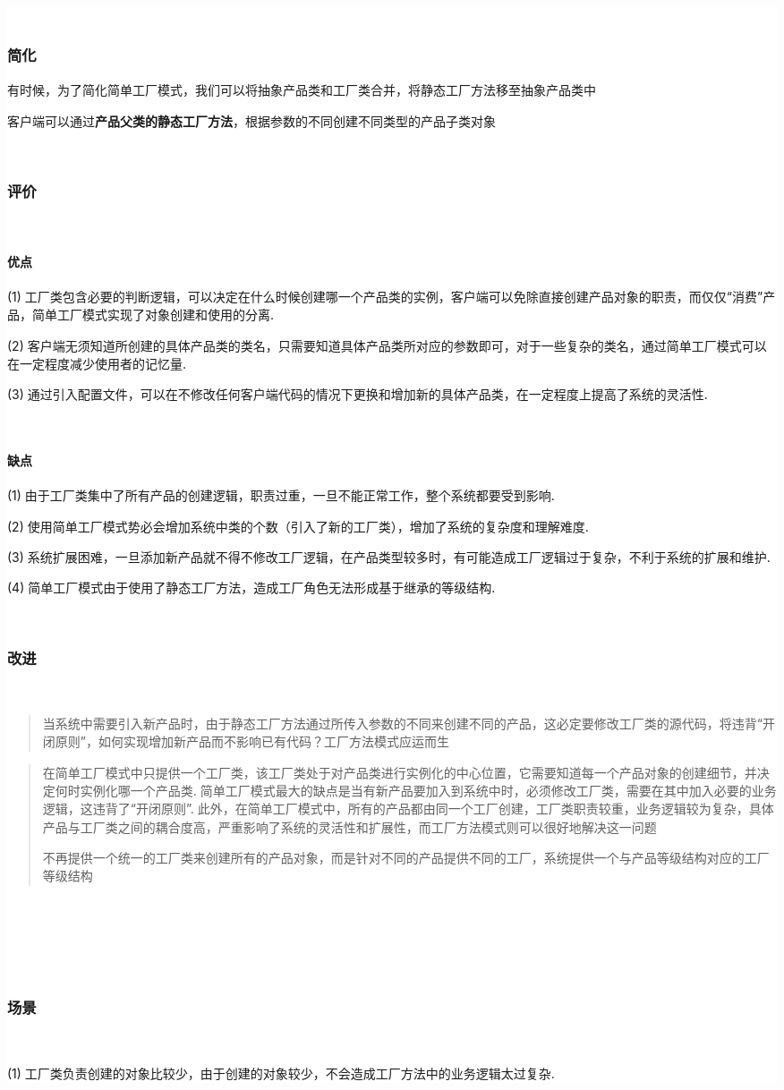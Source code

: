 ‍

### 简化

有时候，为了简化简单工厂模式，我们可以将抽象产品类和工厂类合并，将静态工厂方法移至抽象产品类中

客户端可以通过**产品父类的静态工厂方法**，根据参数的不同创建不同类型的产品子类对象

‍

### 评价

‍

#### **优点**

(1) 工厂类包含必要的判断逻辑，可以决定在什么时候创建哪一个产品类的实例，客户端可以免除直接创建产品对象的职责，而仅仅“消费”产品，简单工厂模式实现了对象创建和使用的分离. 

(2) 客户端无须知道所创建的具体产品类的类名，只需要知道具体产品类所对应的参数即可，对于一些复杂的类名，通过简单工厂模式可以在一定程度减少使用者的记忆量. 

(3) 通过引入配置文件，可以在不修改任何客户端代码的情况下更换和增加新的具体产品类，在一定程度上提高了系统的灵活性. 

‍

#### **缺点**

(1) 由于工厂类集中了所有产品的创建逻辑，职责过重，一旦不能正常工作，整个系统都要受到影响. 

(2) 使用简单工厂模式势必会增加系统中类的个数（引入了新的工厂类），增加了系统的复杂度和理解难度. 

(3) 系统扩展困难，一旦添加新产品就不得不修改工厂逻辑，在产品类型较多时，有可能造成工厂逻辑过于复杂，不利于系统的扩展和维护. 

(4) 简单工厂模式由于使用了静态工厂方法，造成工厂角色无法形成基于继承的等级结构. 

‍

### 改进

‍

> 当系统中需要引入新产品时，由于静态工厂方法通过所传入参数的不同来创建不同的产品，这必定要修改工厂类的源代码，将违背“开闭原则”，如何实现增加新产品而不影响已有代码？工厂方法模式应运而生

> 在简单工厂模式中只提供一个工厂类，该工厂类处于对产品类进行实例化的中心位置，它需要知道每一个产品对象的创建细节，并决定何时实例化哪一个产品类. 简单工厂模式最大的缺点是当有新产品要加入到系统中时，必须修改工厂类，需要在其中加入必要的业务逻辑，这违背了“开闭原则”. 此外，在简单工厂模式中，所有的产品都由同一个工厂创建，工厂类职责较重，业务逻辑较为复杂，具体产品与工厂类之间的耦合度高，严重影响了系统的灵活性和扩展性，而工厂方法模式则可以很好地解决这一问题
>
> 不再提供一个统一的工厂类来创建所有的产品对象，而是针对不同的产品提供不同的工厂，系统提供一个与产品等级结构对应的工厂等级结构

‍

‍

‍

### 场景

‍

(1) 工厂类负责创建的对象比较少，由于创建的对象较少，不会造成工厂方法中的业务逻辑太过复杂. 

